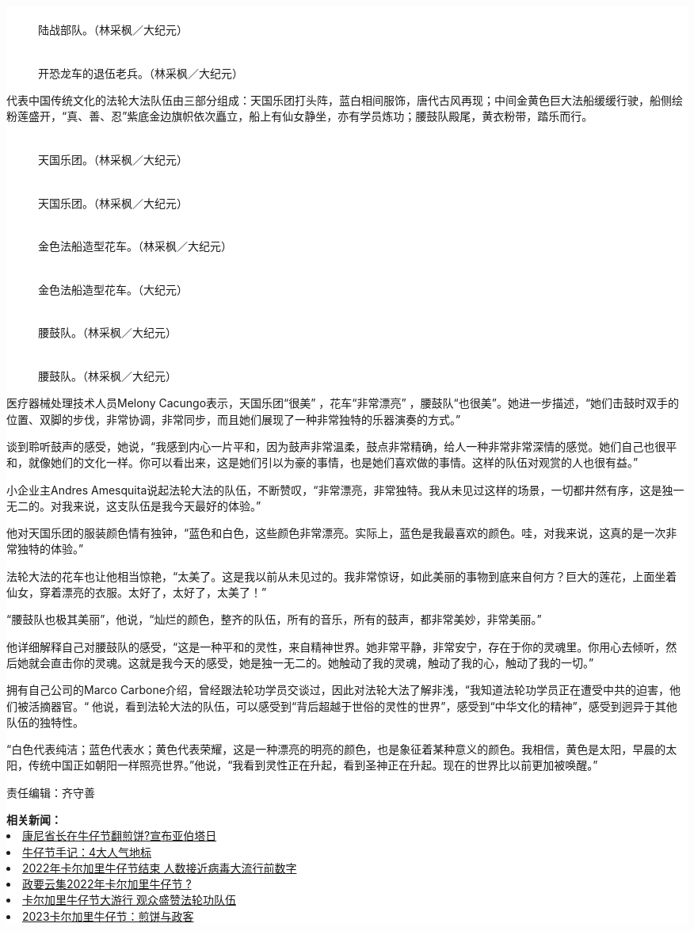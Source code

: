 <figure id="attachment_14284855" aria-describedby="caption-attachment-14284855" style="width: 501px" class="wp-caption alignnone"><a target="_blank" href="https://i.epochtimes.com/assets/uploads/2024/07/id14284855-13_IMG_2004.jpg"><img loading="lazy" decoding="async" class=" wp-image-14284855" src="https://i.epochtimes.com/assets/uploads/2024/07/id14284855-13_IMG_2004.jpg" alt="" width="501" b="376" /></a><figcaption id="caption-attachment-14284855" class="wp-caption-text">陆战部队。（林采枫／大纪元）</figcaption></figure>
<figure id="attachment_14284856" aria-describedby="caption-attachment-14284856" style="width: 501px" class="wp-caption alignnone"><a target="_blank" href="https://i.epochtimes.com/assets/uploads/2024/07/id14284856-14_IMG_2028.jpg"><img loading="lazy" decoding="async" class=" wp-image-14284856" src="https://i.epochtimes.com/assets/uploads/2024/07/id14284856-14_IMG_2028.jpg" alt="" width="501" b="332" /></a><figcaption id="caption-attachment-14284856" class="wp-caption-text">开恐龙车的退伍老兵。（林采枫／大纪元）</figcaption></figure>
<p>代表中国传统文化的法轮大法队伍由三部分组成：天国乐团打头阵，蓝白相间服饰，唐代古风再现；中间金黄色巨大法船缓缓行驶，船侧绘粉莲盛开，“真、善、忍”紫底金边旗帜依次矗立，船上有仙女静坐，亦有学员炼功；腰鼓队殿尾，黄衣粉带，踏乐而行。</p>
<figure id="attachment_14284857" aria-describedby="caption-attachment-14284857" style="width: 501px" class="wp-caption alignnone"><a target="_blank" href="https://i.epochtimes.com/assets/uploads/2024/07/id14284857-15_IMG_2033.jpg"><img loading="lazy" decoding="async" class=" wp-image-14284857" src="https://i.epochtimes.com/assets/uploads/2024/07/id14284857-15_IMG_2033.jpg" alt="" width="501" b="376" /></a><figcaption id="caption-attachment-14284857" class="wp-caption-text">天国乐团。（林采枫／大纪元）</figcaption></figure>
<figure id="attachment_14284858" aria-describedby="caption-attachment-14284858" style="width: 501px" class="wp-caption alignnone"><a target="_blank" href="https://i.epochtimes.com/assets/uploads/2024/07/id14284858-16_IMG_2035.jpg"><img loading="lazy" decoding="async" class=" wp-image-14284858" src="https://i.epochtimes.com/assets/uploads/2024/07/id14284858-16_IMG_2035.jpg" alt="" width="501" b="376" /></a><figcaption id="caption-attachment-14284858" class="wp-caption-text">天国乐团。（林采枫／大纪元）</figcaption></figure>
<figure id="attachment_14284859" aria-describedby="caption-attachment-14284859" style="width: 501px" class="wp-caption alignnone"><a target="_blank" href="https://i.epochtimes.com/assets/uploads/2024/07/id14284859-17_IMG_2041.jpg"><img loading="lazy" decoding="async" class=" wp-image-14284859" src="https://i.epochtimes.com/assets/uploads/2024/07/id14284859-17_IMG_2041.jpg" alt="" width="501" b="376" /></a><figcaption id="caption-attachment-14284859" class="wp-caption-text">金色法船造型花车。（林采枫／大纪元）</figcaption></figure>
<figure id="attachment_14284860" aria-describedby="caption-attachment-14284860" style="width: 501px" class="wp-caption alignnone"><a target="_blank" href="https://i.epochtimes.com/assets/uploads/2024/07/id14284860-18_IMG-20240705-WA0009.jpg"><img loading="lazy" decoding="async" class=" wp-image-14284860" src="https://i.epochtimes.com/assets/uploads/2024/07/id14284860-18_IMG-20240705-WA0009.jpg" alt="" width="501" b="376" /></a><figcaption id="caption-attachment-14284860" class="wp-caption-text">金色法船造型花车。（大纪元）</figcaption></figure>
<figure id="attachment_14284861" aria-describedby="caption-attachment-14284861" style="width: 501px" class="wp-caption alignnone"><a target="_blank" href="https://i.epochtimes.com/assets/uploads/2024/07/id14284861-19_IMG_2044.jpg"><img loading="lazy" decoding="async" class=" wp-image-14284861" src="https://i.epochtimes.com/assets/uploads/2024/07/id14284861-19_IMG_2044.jpg" alt="" width="501" b="376" /></a><figcaption id="caption-attachment-14284861" class="wp-caption-text">腰鼓队。（林采枫／大纪元）</figcaption></figure>
<figure id="attachment_14284862" aria-describedby="caption-attachment-14284862" style="width: 501px" class="wp-caption alignnone"><a target="_blank" href="https://i.epochtimes.com/assets/uploads/2024/07/id14284862-20_IMG_2045.jpg"><img loading="lazy" decoding="async" class=" wp-image-14284862" src="https://i.epochtimes.com/assets/uploads/2024/07/id14284862-20_IMG_2045.jpg" alt="" width="501" b="376" /></a><figcaption id="caption-attachment-14284862" class="wp-caption-text">腰鼓队。（林采枫／大纪元）</figcaption></figure>
<p>医疗器械处理技术人员Melony Cacungo表示，天国乐团“很美” ，花车“非常漂亮” ，腰鼓队“也很美”。她进一步描述，“她们击鼓时双手的位置、双脚的步伐，非常协调，非常同步，而且她们展现了一种非常独特的乐器演奏的方式。”</p>
<p>谈到聆听鼓声的感受，她说，“我感到内心一片平和，因为鼓声非常温柔，鼓点非常精确，给人一种非常非常深情的感觉。她们自己也很平和，就像她们的文化一样。你可以看出来，这是她们引以为豪的事情，也是她们喜欢做的事情。这样的队伍对观赏的人也很有益。”</p>
<p>小企业主Andres Amesquita说起法轮大法的队伍，不断赞叹，“非常漂亮，非常独特。我从未见过这样的场景，一切都井然有序，这是独一无二的。对我来说，这支队伍是我今天最好的体验。”</p>
<p>他对天国乐团的服装颜色情有独钟，“蓝色和白色，这些颜色非常漂亮。实际上，蓝色是我最喜欢的颜色。哇，对我来说，这真的是一次非常独特的体验。”</p>
<p>法轮大法的花车也让他相当惊艳，“太美了。这是我以前从未见过的。我非常惊讶，如此美丽的事物到底来自何方？巨大的莲花，上面坐着仙女，穿着漂亮的衣服。太好了，太好了，太美了！”</p>
<p>“腰鼓队也极其美丽”，他说，“灿烂的颜色，整齐的队伍，所有的音乐，所有的鼓声，都非常美妙，非常美丽。”</p>
<p>他详细解释自己对腰鼓队的感受，“这是一种平和的灵性，来自精神世界。她非常平静，非常安宁，存在于你的灵魂里。你用心去倾听，然后她就会直击你的灵魂。这就是我今天的感受，她是独一无二的。她触动了我的灵魂，触动了我的心，触动了我的一切。”</p>
<p>拥有自己公司的Marco Carbone介绍，曾经跟法轮功学员交谈过，因此对法轮大法了解非浅，“我知道法轮功学员正在遭受中共的迫害，他们被活摘器官。“ 他说，看到法轮大法的队伍，可以感受到“背后超越于世俗的灵性的世界”，感受到“中华文化的精神”，感受到迥异于其他队伍的独特性。</p>
<p>“白色代表纯洁；蓝色代表水；黄色代表荣耀，这是一种漂亮的明亮的颜色，也是象征着某种意义的颜色。我相信，黄色是太阳，早晨的太阳，传统中国正如朝阳一样照亮世界。”他说，“我看到灵性正在升起，看到圣神正在升起。现在的世界比以前更加被唤醒。”</p>
<p>责任编辑：齐守善</p>
<strong>相关新闻：</strong>
<li><a href="https://github.com/1992513/djy/blob/master/gb/22/7/12/n13779505.md#1">康尼省长在牛仔节翻煎饼?宣布亚伯塔日</a></li>
<li><a href="https://github.com/1992513/djy/blob/master/gb/22/7/13/n13779597.md#1">牛仔节手记：4大人气地标</a></li>
<li><a href="https://github.com/1992513/djy/blob/master/gb/22/7/19/n13784843.md#1">2022年卡尔加里牛仔节结束 人数接近病毒大流行前数字</a></li>
<li><a href="https://github.com/1992513/djy/blob/master/gb/22/7/25/n13788950.md#1">政要云集2022年卡尔加里牛仔节 ?</a></li>
<li><a href="https://github.com/1992513/djy/blob/master/gb/23/7/8/n14030581.md#1">卡尔加里牛仔节大游行 观众盛赞法轮功队伍</a></li>
<li><a href="https://github.com/1992513/djy/blob/master/gb/23/7/10/n14031806.md#1">2023卡尔加里牛仔节：煎饼与政客</a></li>